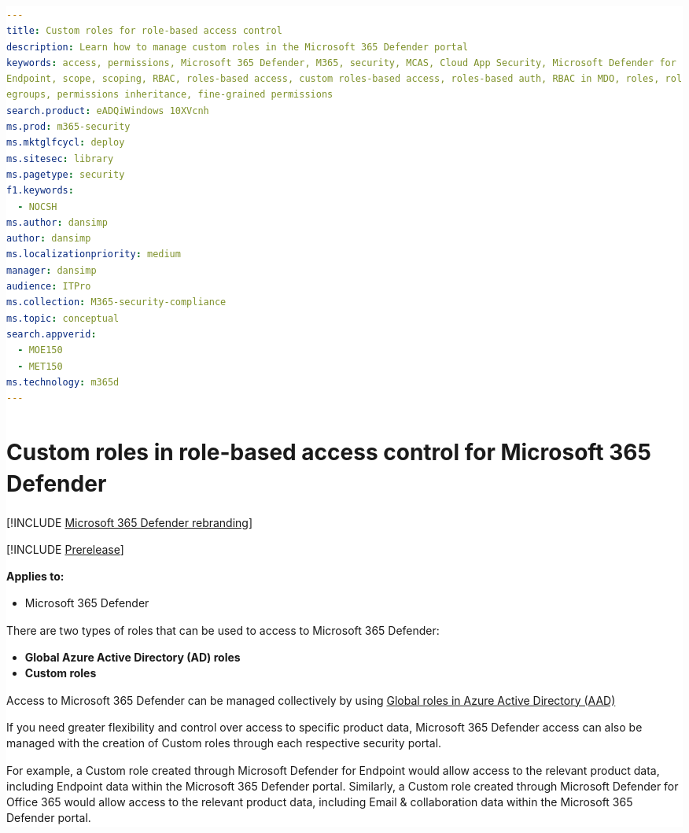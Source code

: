 ```yaml
---
title: Custom roles for role-based access control
description: Learn how to manage custom roles in the Microsoft 365 Defender portal
keywords: access, permissions, Microsoft 365 Defender, M365, security, MCAS, Cloud App Security, Microsoft Defender for Endpoint, scope, scoping, RBAC, roles-based access, custom roles-based access, roles-based auth, RBAC in MDO, roles, rolegroups, permissions inheritance, fine-grained permissions
search.product: eADQiWindows 10XVcnh
ms.prod: m365-security
ms.mktglfcycl: deploy
ms.sitesec: library
ms.pagetype: security
f1.keywords: 
  - NOCSH
ms.author: dansimp
author: dansimp
ms.localizationpriority: medium
manager: dansimp
audience: ITPro
ms.collection: M365-security-compliance
ms.topic: conceptual
search.appverid: 
  - MOE150
  - MET150
ms.technology: m365d
---
```

# Custom roles in role-based access control for Microsoft 365 Defender

[!INCLUDE [Microsoft 365 Defender rebranding](../includes/microsoft-defender.md)]

[!INCLUDE [Prerelease](../includes/prerelease.md)]

**Applies to:**

- Microsoft 365 Defender
 
There are two types of roles that can be used to access to Microsoft 365 Defender:
- **Global Azure Active Directory (AD) roles**
- **Custom roles**

Access to Microsoft 365 Defender can be managed collectively by using [Global roles in Azure Active Directory (AAD)](m365d-permissions.md)

If you need greater flexibility and control over access to specific product data, Microsoft 365 Defender access can also be managed with the creation of Custom roles through each respective security portal.  

For example, a Custom role created through Microsoft Defender for Endpoint would allow access to the relevant product data, including Endpoint data within the Microsoft 365 Defender portal. Similarly, a Custom role created through Microsoft Defender for Office 365 would allow access to the relevant product data, including Email & collaboration data within the Microsoft 365 Defender portal.
